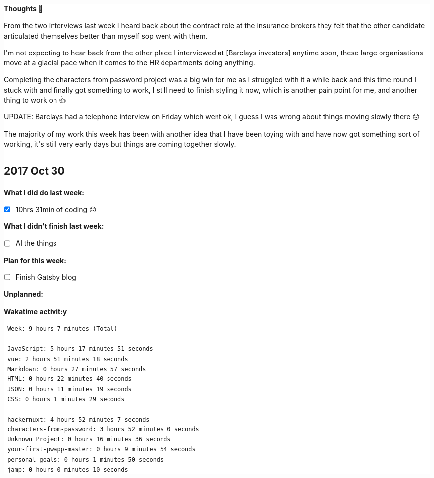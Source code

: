 **Thoughts 💭**

From the two interviews last week I heard back about the contract role at the
insurance brokers they felt that the other candidate articulated themselves
better than myself sop went with them.

I'm not expecting to hear back from the other place I interviewed at [Barclays
investors] anytime soon, these large organisations move at a glacial pace when
it comes to the HR departments doing anything.

Completing the characters from password project was a big win for me as I
struggled with it a while back and this time round I stuck with and finally got
something to work, I still need to finish styling it now, which is another pain
point for me, and another thing to work on 👍

UPDATE: Barclays had a telephone interview on Friday which went ok, I guess I
was wrong about things moving slowly there 🙃

The majority of my work this week has been with another idea that I have been
toying with and have now got something sort of working, it's still very early
days but things are coming together slowly.

## 2017 Oct 30

**What I did do last week:**

* [x] 10hrs 31min of coding 🙃

**What I didn't finish last week:**

* [ ] Al the things

**Plan for this week:**

* [ ] Finish Gatsby blog

**Unplanned:**

**Wakatime activit:y**

```
 Week: 9 hours 7 minutes (Total)

 JavaScript: 5 hours 17 minutes 51 seconds
 vue: 2 hours 51 minutes 18 seconds
 Markdown: 0 hours 27 minutes 57 seconds
 HTML: 0 hours 22 minutes 40 seconds
 JSON: 0 hours 11 minutes 19 seconds
 CSS: 0 hours 1 minutes 29 seconds

 hackernuxt: 4 hours 52 minutes 7 seconds
 characters-from-password: 3 hours 52 minutes 0 seconds
 Unknown Project: 0 hours 16 minutes 36 seconds
 your-first-pwapp-master: 0 hours 9 minutes 54 seconds
 personal-goals: 0 hours 1 minutes 50 seconds
 jamp: 0 hours 0 minutes 10 seconds
```


[tsbook]: https://github.com/basarat/typescript-book
[tsbookpr]: https://github.com/basarat/typescript-book/pull/302
[cc]: https://github.com/Chingu-cohorts
[node-basics]: https://www.youtube.com/playlist?list=PLzQWIQOqeUSMzMUEJA0XrOxJbX8WTiCJV
[cc]: https://github.com/Chingu-cohorts
[node-basics]: https://www.youtube.com/playlist?list=PLzQWIQOqeUSMzMUEJA0XrOxJbX8WTiCJV
[cc]: https://github.com/Chingu-cohorts
[cc]: https://github.com/Chingu-cohorts
[gcl-tut]: https://github.com/graphcool-examples/react-graphql/tree/master/quickstart-with-apollo
[node-basics]: https://www.youtube.com/playlist?list=PLzQWIQOqeUSMzMUEJA0XrOxJbX8WTiCJV
[blog]: https://blog.scottspence.me/
[git-med-alias]: https://hackernoon.com/moving-from-beginner-to-slightly-more-advanced-git-with-aliases-89e30a6accf4
[git-start]: https://hackernoon.com/just-starting-out-with-git-and-github-it-gets-easier-honest-c4fabc93c11
[cc]: https://github.com/Chingu-cohorts
[gcl-tut]: https://github.com/graphcool-examples/react-graphql/tree/master/quickstart-with-apollo
[ts-react-starter]: https://github.com/Microsoft/TypeScript-React-Starter/blob/master/README.md
[node-basics]: https://www.youtube.com/playlist?list=PLzQWIQOqeUSMzMUEJA0XrOxJbX8WTiCJV
[twee-bo-boo]: https://github.com/spences10/twitter-bot-bootstrap
[twit-bot-playground]: https://github.com/spences10/twitter-bot-playground.git
[ts-react-starter]: https://github.com/Microsoft/TypeScript-React-Starter/blob/master/README.md
[node-basics]: https://www.youtube.com/playlist?list=PLzQWIQOqeUSMzMUEJA0XrOxJbX8WTiCJV
[twit-bot-playground]: https://github.com/spences10/twitter-bot-playground.git
[egghead-twitter-bot-course]: https://egghead.io/courses/create-your-own-twitter-bots
[twitter-bot-bootstrap]: https://github.com/spences10/twitter-bot-bootstrap#twitter-bot-bootstrap
[ts-react-starter]: https://github.com/Microsoft/TypeScript-React-Starter/blob/master/README.md
[aecherbot]: https://github.com/spences10/archer-twitter-bot
[twit-bot-playground]: https://github.com/spences10/twitter-bot-playground.git
[egghead-twitter-bot-course]: https://egghead.io/courses/create-your-own-twitter-bots
[twitter-bot-bootstrap]: https://github.com/spences10/twitter-bot-bootstrap#twitter-bot-bootstrap
[ts-react-starter]: https://github.com/Microsoft/TypeScript-React-Starter/blob/master/README.md
[aecherbot]: https://github.com/spences10/archer-twitter-bot